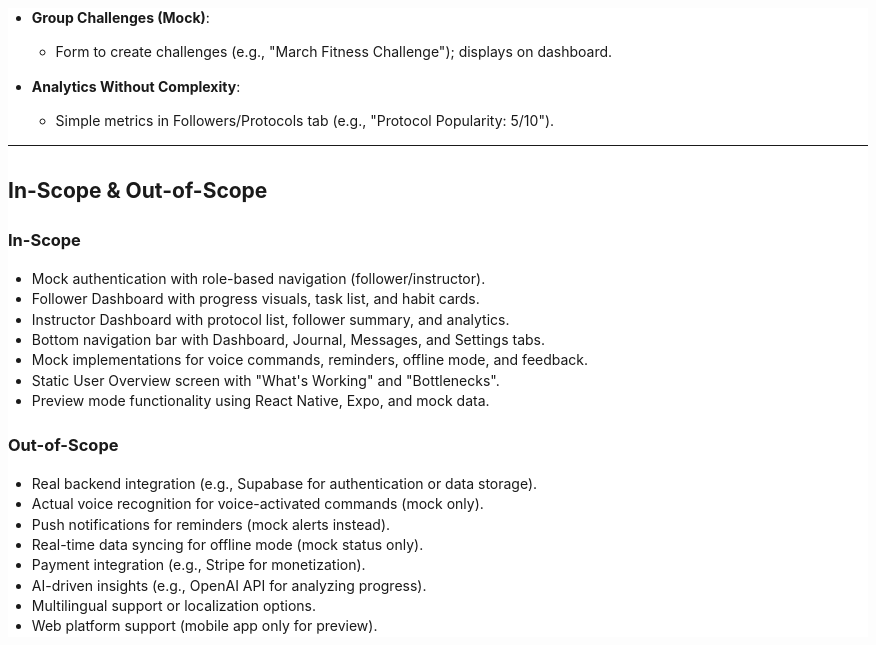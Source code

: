 - **Group Challenges (Mock)**:  
  - Form to create challenges (e.g., "March Fitness Challenge"); displays on dashboard.  

- **Analytics Without Complexity**:  
  - Simple metrics in Followers/Protocols tab (e.g., "Protocol Popularity: 5/10").  

---

## In-Scope & Out-of-Scope

### In-Scope
- Mock authentication with role-based navigation (follower/instructor).  
- Follower Dashboard with progress visuals, task list, and habit cards.  
- Instructor Dashboard with protocol list, follower summary, and analytics.  
- Bottom navigation bar with Dashboard, Journal, Messages, and Settings tabs.  
- Mock implementations for voice commands, reminders, offline mode, and feedback.  
- Static User Overview screen with "What's Working" and "Bottlenecks".  
- Preview mode functionality using React Native, Expo, and mock data.

### Out-of-Scope
- Real backend integration (e.g., Supabase for authentication or data storage).  
- Actual voice recognition for voice-activated commands (mock only).  
- Push notifications for reminders (mock alerts instead).  
- Real-time data syncing for offline mode (mock status only).  
- Payment integration (e.g., Stripe for monetization).  
- AI-driven insights (e.g., OpenAI API for analyzing progress).  
- Multilingual support or localization options.  
- Web platform support (mobile app only for preview).  